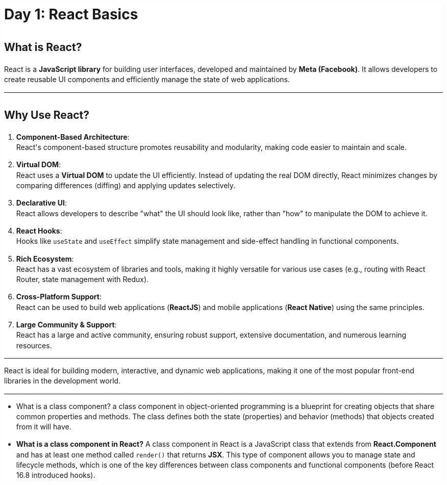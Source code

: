 
# Day 1: React Basics
## What is React?

React is a **JavaScript library** for building user interfaces, developed and maintained by **Meta (Facebook)**. It allows developers to create reusable UI components and efficiently manage the state of web applications.

---

## Why Use React?

1. **Component-Based Architecture**:  
   React's component-based structure promotes reusability and modularity, making code easier to maintain and scale.

2. **Virtual DOM**:  
   React uses a **Virtual DOM** to update the UI efficiently. Instead of updating the real DOM directly, React minimizes changes by comparing differences (diffing) and applying updates selectively.

3. **Declarative UI**:  
   React allows developers to describe "what" the UI should look like, rather than "how" to manipulate the DOM to achieve it.

4. **React Hooks**:  
   Hooks like `useState` and `useEffect` simplify state management and side-effect handling in functional components.

5. **Rich Ecosystem**:  
   React has a vast ecosystem of libraries and tools, making it highly versatile for various use cases (e.g., routing with React Router, state management with Redux).

6. **Cross-Platform Support**:  
   React can be used to build web applications (**ReactJS**) and mobile applications (**React Native**) using the same principles.

7. **Large Community & Support**:  
   React has a large and active community, ensuring robust support, extensive documentation, and numerous learning resources.

---

React is ideal for building modern, interactive, and dynamic web applications, making it one of the most popular front-end libraries in the development world.

---


- What is a class component? a class component in object-oriented programming is a blueprint for creating objects that share common properties and methods. The class defines both the state (properties) and behavior (methods) that objects created from it will have.

- **What is a class component in React?** A class component in React is a JavaScript class that extends from **React.Component** and has at least one method called `render()` that returns **JSX**. This type of component allows you to manage state and lifecycle methods, which is one of the key differences between class components and functional components (before React 16.8 introduced hooks).
